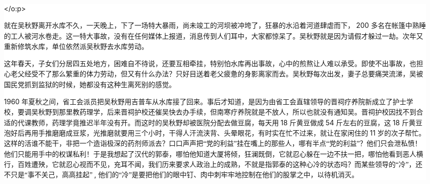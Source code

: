   </o:p>
 </p>
 <p class="MsoNormal">
  <span lang="ZH-CN" style="font-family:宋体;mso-ascii-font-family:
Calibri;mso-ascii-theme-font:minor-latin;mso-fareast-font-family:宋体;mso-fareast-theme-font:
minor-fareast">
   就在吴秋野离开水库不久，一天晚上，下了一场特大暴雨，尚未竣工的河坝被冲垮了，狂暴的水沿着河道肆虐而下，
  </span>
  200
  <span lang="ZH-CN" style="font-family:宋体;mso-ascii-font-family:Calibri;mso-ascii-theme-font:
minor-latin;mso-fareast-font-family:宋体;mso-fareast-theme-font:minor-fareast">
   多名在帐篷中熟睡的工人被河水卷走。这一特大事故，没有在任何媒体上报道，消息传到人们耳中，大家都惊呆了。吴秋野就是因为请假才躲过一劫。次年又重新修筑水库，单位依然派吴秋野去水库劳动。
  </span>
  <o:p>
  </o:p>
 </p>
 <p class="MsoNormal">
  <span lang="ZH-CN" style="font-family:宋体;mso-ascii-font-family:
Calibri;mso-ascii-theme-font:minor-latin;mso-fareast-font-family:宋体;mso-fareast-theme-font:
minor-fareast">
   这年春天，子女们分居四五处地方，困难自不待说，还要互相牵挂，特别怕水库再出事故，心中的煎熬让人难以承受。即使不出事故，也担心老父经受不了那么繁重的体力劳动，但又有什么办法？只好目送着老父疲惫的身影离家而去。吴秋野每次出发，妻子总要痛哭流涕，吴被国民党抓到监狱的时候，她都没有这种生离死别的感觉。
  </span>
  <o:p>
  </o:p>
 </p>
 <p class="MsoNormal">
  1960
  <span lang="ZH-CN" style="font-family:宋体;mso-ascii-font-family:
Calibri;mso-ascii-theme-font:minor-latin;mso-fareast-font-family:宋体;mso-fareast-theme-font:
minor-fareast">
   年夏秋之间，省工会派员把吴秋野用吉普车从水库接了回来。事后才知道，是因为由省工会直辖领导的晋祠疗养院新成立了护士学校，要调吴秋野到那里教药理学，后来晋祠护校还催吴快去办手续，但南寒疗养院就是不放人，所以也就没有通知吴。晋祠护校因找不到合适的代课教师，药理学竟推迟半年没有开。而这时的吴秋野却被医院分配去做豆腐，每天用
  </span>
  18
  <span lang="ZH-CN" style="font-family:宋体;mso-ascii-font-family:Calibri;mso-ascii-theme-font:
minor-latin;mso-fareast-font-family:宋体;mso-fareast-theme-font:minor-fareast">
   斤黄豆做成
  </span>
  54
  <span lang="ZH-CN" style="font-family:宋体;mso-ascii-font-family:Calibri;mso-ascii-theme-font:
minor-latin;mso-fareast-font-family:宋体;mso-fareast-theme-font:minor-fareast">
   斤左右的豆腐，这
  </span>
  18
  <span lang="ZH-CN" style="font-family:宋体;mso-ascii-font-family:Calibri;mso-ascii-theme-font:
minor-latin;mso-fareast-font-family:宋体;mso-fareast-theme-font:minor-fareast">
   斤黄豆泡好后再用手推磨磨成豆浆，光推磨就要用三个小时，干得人汗流浃背、头晕眼花，有时实在忙不过来，就让在家闲住的
  </span>
  11
  <span lang="ZH-CN" style="font-family:宋体;mso-ascii-font-family:Calibri;mso-ascii-theme-font:
minor-latin;mso-fareast-font-family:宋体;mso-fareast-theme-font:minor-fareast">
   岁的次子帮忙。这样的活谁不能干，非把一个造诣极深的药剂师派去？口口声声把“党的利益”挂在嘴上的那些人，哪有半点“党的利益”？他们只会泄私愤！他们只能用手中的权谋私利！于是我想起了汉代的郭泰，哪怕他知道大厦将倾，狂澜既倒，它就忍心躲在一边不扶一把，哪怕他看到恶人横行，百姓遭殃，它就忍心视而不见，充耳不闻，我们历来要求人政治上的成熟，不就是指郭泰的这种心冷的状态吗？而某些领导的“冷”，还不只是“事不关己，高高挂起”
  </span>
  ,
  <span lang="ZH-CN" style="font-family:宋体;mso-ascii-font-family:Calibri;mso-ascii-theme-font:
minor-latin;mso-fareast-font-family:宋体;mso-fareast-theme-font:minor-fareast">
   他们的“冷”是要把他们的眼中钉、肉中刺牢牢地控制在他们的股掌之中，以待机消灭。
  </span>
  <o:p>
  </o:p>
 </p>